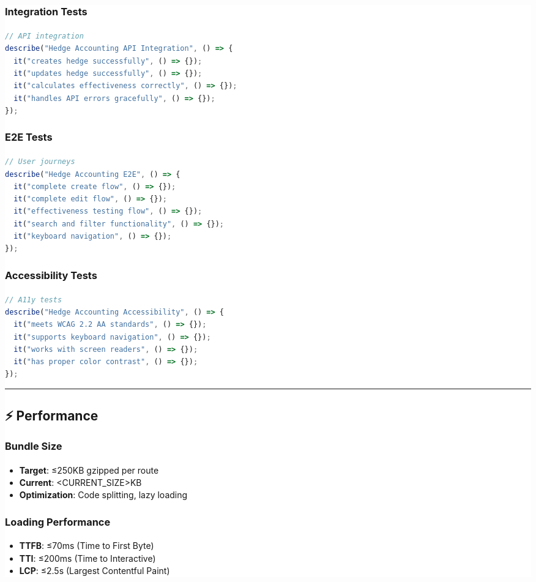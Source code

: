 ### Integration Tests

```typescript
// API integration
describe("Hedge Accounting API Integration", () => {
  it("creates hedge successfully", () => {});
  it("updates hedge successfully", () => {});
  it("calculates effectiveness correctly", () => {});
  it("handles API errors gracefully", () => {});
});
```

### E2E Tests

```typescript
// User journeys
describe("Hedge Accounting E2E", () => {
  it("complete create flow", () => {});
  it("complete edit flow", () => {});
  it("effectiveness testing flow", () => {});
  it("search and filter functionality", () => {});
  it("keyboard navigation", () => {});
});
```

### Accessibility Tests

```typescript
// A11y tests
describe("Hedge Accounting Accessibility", () => {
  it("meets WCAG 2.2 AA standards", () => {});
  it("supports keyboard navigation", () => {});
  it("works with screen readers", () => {});
  it("has proper color contrast", () => {});
});
```

---

## ⚡ Performance

### Bundle Size

- **Target**: ≤250KB gzipped per route
- **Current**: <CURRENT_SIZE>KB
- **Optimization**: Code splitting, lazy loading

### Loading Performance

- **TTFB**: ≤70ms (Time to First Byte)
- **TTI**: ≤200ms (Time to Interactive)
- **LCP**: ≤2.5s (Largest Contentful Paint)
